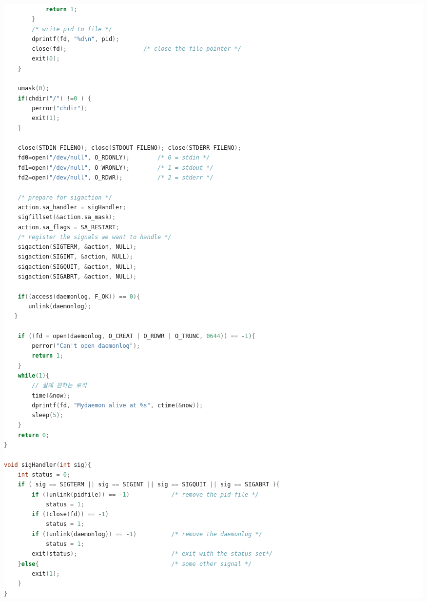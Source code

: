 ```c
			return 1;
		}
		/* write pid to file */
		dprintf(fd, "%d\n", pid); 
		close(fd); 						/* close the file pointer */
		exit(0);
	}
	
	umask(0); 			
	if(chdir("/") !=0 ) {
		perror("chdir");
		exit(1);
	}
	
	close(STDIN_FILENO); close(STDOUT_FILENO); close(STDERR_FILENO);
	fd0=open("/dev/null", O_RDONLY); 		/* 0 = stdin */
	fd1=open("/dev/null", O_WRONLY); 		/* 1 = stdout */
	fd2=open("/dev/null", O_RDWR); 			/* 2 = stderr */
	
	/* prepare for sigaction */
	action.sa_handler = sigHandler;
	sigfillset(&action.sa_mask);
	action.sa_flags = SA_RESTART;
	/* register the signals we want to handle */
	sigaction(SIGTERM, &action, NULL);
	sigaction(SIGINT, &action, NULL);
	sigaction(SIGQUIT, &action, NULL);
	sigaction(SIGABRT, &action, NULL);
	
	if((access(daemonlog, F_OK)) == 0){
	   unlink(daemonlog);
   }
	
	if ((fd = open(daemonlog, O_CREAT | O_RDWR | O_TRUNC, 0644)) == -1){
		perror("Can't open daemonlog");
		return 1;
	}
	while(1){
        // 실제 원하는 로직
		time(&now);
		dprintf(fd, "Mydaemon alive at %s", ctime(&now));
		sleep(5);
	}
	return 0;
}

void sigHandler(int sig){
    int status = 0;
    if ( sig == SIGTERM || sig == SIGINT || sig == SIGQUIT || sig == SIGABRT ){
        if ((unlink(pidfile)) == -1)			/* remove the pid-file */
            status = 1;
        if ((close(fd)) == -1)
            status = 1;
		if ((unlink(daemonlog)) == -1)			/* remove the daemonlog */
            status = 1;
        exit(status); 							/* exit with the status set*/
    }else{										/* some other signal */
        exit(1);
    }
}
```

